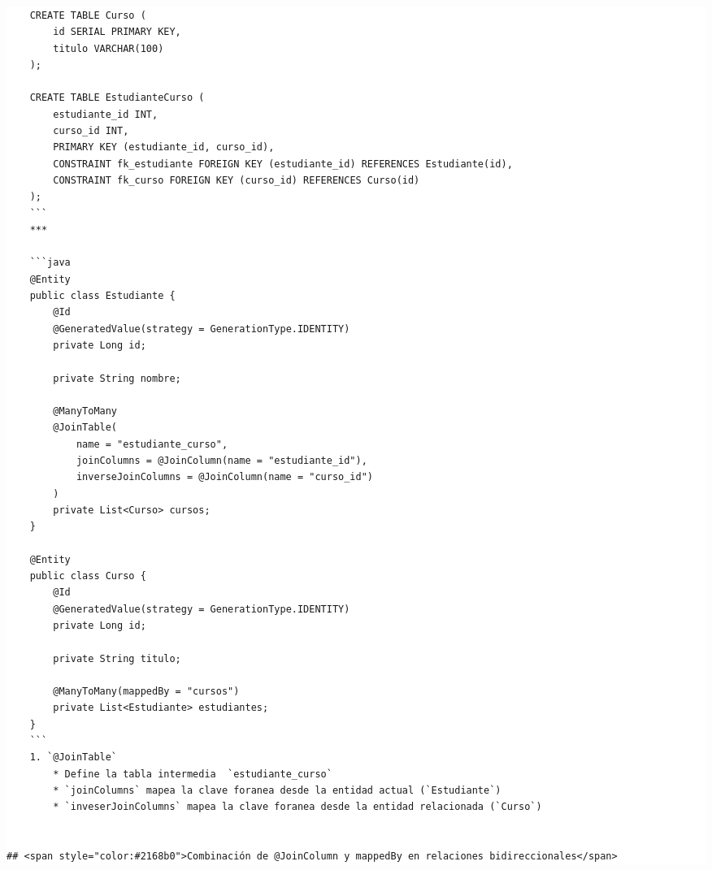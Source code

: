         CREATE TABLE Curso (
            id SERIAL PRIMARY KEY,
            titulo VARCHAR(100)
        );

        CREATE TABLE EstudianteCurso (
            estudiante_id INT,
            curso_id INT,
            PRIMARY KEY (estudiante_id, curso_id),
            CONSTRAINT fk_estudiante FOREIGN KEY (estudiante_id) REFERENCES Estudiante(id),
            CONSTRAINT fk_curso FOREIGN KEY (curso_id) REFERENCES Curso(id)
        );
        ```
        ***

        ```java
        @Entity
        public class Estudiante {
            @Id
            @GeneratedValue(strategy = GenerationType.IDENTITY)
            private Long id;

            private String nombre;

            @ManyToMany
            @JoinTable(
                name = "estudiante_curso",
                joinColumns = @JoinColumn(name = "estudiante_id"),
                inverseJoinColumns = @JoinColumn(name = "curso_id")
            )
            private List<Curso> cursos;
        }

        @Entity
        public class Curso {
            @Id
            @GeneratedValue(strategy = GenerationType.IDENTITY)
            private Long id;

            private String titulo;

            @ManyToMany(mappedBy = "cursos")
            private List<Estudiante> estudiantes;
        }
        ```
        1. `@JoinTable`
            * Define la tabla intermedia  `estudiante_curso`
            * `joinColumns` mapea la clave foranea desde la entidad actual (`Estudiante`)
            * `inveserJoinColumns` mapea la clave foranea desde la entidad relacionada (`Curso`)
            

    ## <span style="color:#2168b0">Combinación de @JoinColumn y mappedBy en relaciones bidireccionales</span>
